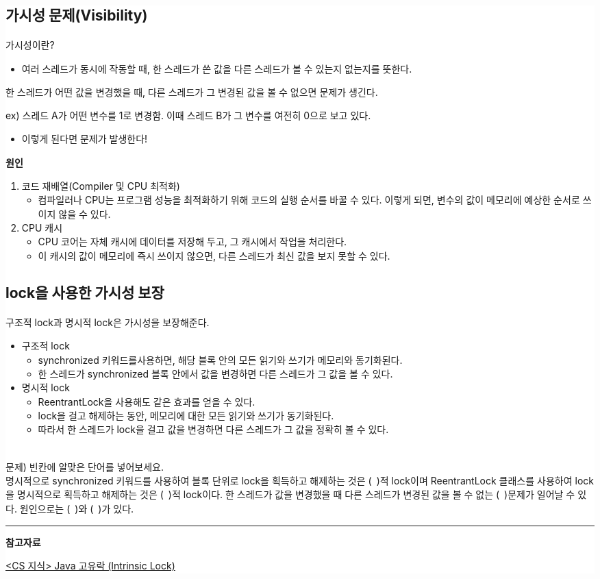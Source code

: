 ## 가시성 문제(Visibility)

가시성이란? 

- 여러 스레드가 동시에 작동할 때, 한 스레드가 쓴 값을 다른 스레드가 볼 수 있는지 없는지를 뜻한다.

한 스레드가 어떤 값을 변경했을 때, 다른 스레드가 그 변경된 값을 볼 수 없으면 문제가 생긴다.

ex) 스레드 A가 어떤 변수를 1로 변경함. 이때 스레드 B가 그 변수를 여전히 0으로 보고 있다.

- 이렇게 된다면 문제가 발생한다!

**원인**

1. 코드 재배열(Compiler 및 CPU 최적화)
    - 컴파일러나 CPU는 프로그램 성능을 최적화하기 위해 코드의 실행 순서를 바꿀 수 있다. 이렇게 되면, 변수의 값이 메모리에 예상한 순서로 쓰이지 않을 수 있다.
2. CPU 캐시
    - CPU 코어는 자체 캐시에 데이터를 저장해 두고, 그 캐시에서 작업을 처리한다.
    - 이 캐시의 값이 메모리에 즉시 쓰이지 않으면, 다른 스레드가 최신 값을 보지 못할 수 있다.

## lock을 사용한 가시성 보장

구조적 lock과 명시적 lock은 가시성을 보장해준다.

- 구조적 lock
    - synchronized 키워드를사용하면, 해당 블록 안의 모든 읽기와 쓰기가 메모리와 동기화된다.
    - 한 스레드가 synchronized 블록 안에서 값을 변경하면 다른 스레드가 그 값을 볼 수 있다.
- 명시적 lock
    - ReentrantLock을 사용해도 같은 효과를 얻을 수 있다.
    - lock을 걸고 해제하는 동안, 메모리에 대한 모든 읽기와 쓰기가 동기화된다.
    - 따라서 한 스레드가 lock을 걸고 값을 변경하면 다른 스레드가 그 값을 정확히 볼 수 있다.


  
<br>
문제) 빈칸에 알맞은 단어를 넣어보세요.  
<br>
명시적으로 synchronized 키워드를 사용하여 블록 단위로 lock을 획득하고 해제하는 것은 (&ensp;)적 lock이며 ReentrantLock 클래스를 사용하여 lock을 명시적으로 획득하고 해제하는 것은 (&ensp;)적 lock이다. 
한 스레드가 값을 변경했을 때 다른 스레드가 변경된 값을 볼 수 없는 (&ensp;)문제가 일어날 수 있다. 원인으로는 (&ensp;)와 (&ensp;)가 있다.

---

**참고자료**

[<CS 지식> Java 고유락 (Intrinsic Lock)](https://velog.io/@kimmy/CS-지식-Java-고유락-Intrinsic-Lock)